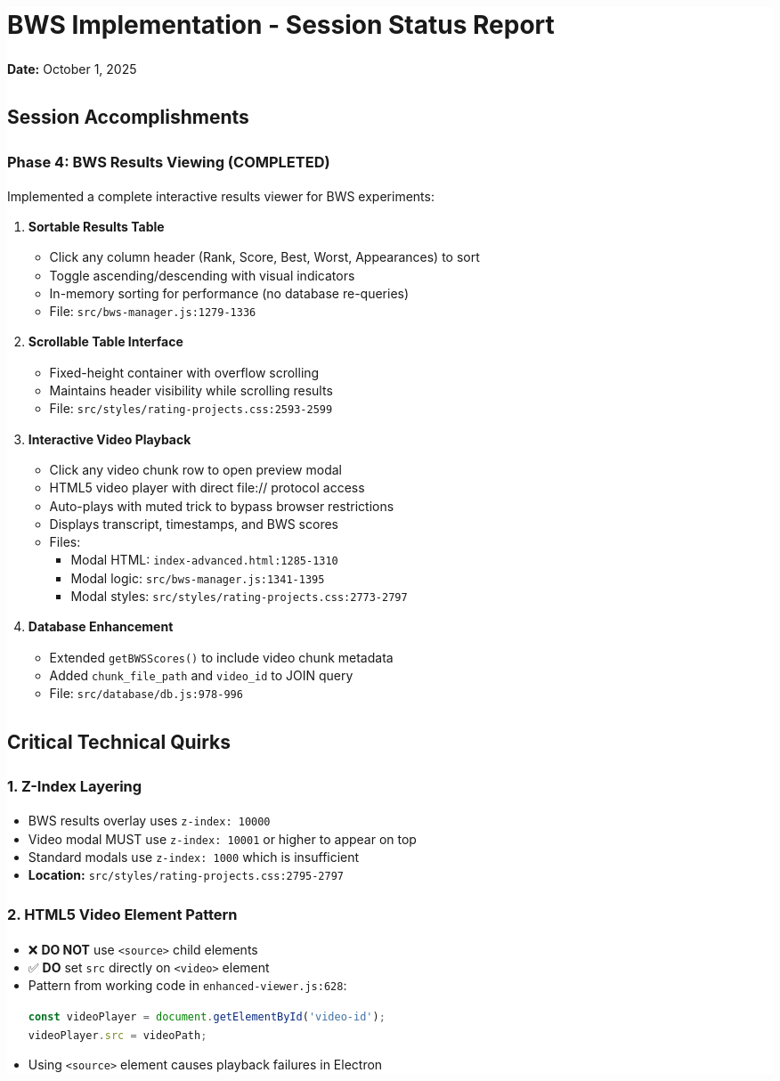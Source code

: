 # BWS Implementation - Session Status Report
**Date:** October 1, 2025

## Session Accomplishments

### Phase 4: BWS Results Viewing (COMPLETED)
Implemented a complete interactive results viewer for BWS experiments:

1. **Sortable Results Table**
   - Click any column header (Rank, Score, Best, Worst, Appearances) to sort
   - Toggle ascending/descending with visual indicators
   - In-memory sorting for performance (no database re-queries)
   - File: `src/bws-manager.js:1279-1336`

2. **Scrollable Table Interface**
   - Fixed-height container with overflow scrolling
   - Maintains header visibility while scrolling results
   - File: `src/styles/rating-projects.css:2593-2599`

3. **Interactive Video Playback**
   - Click any video chunk row to open preview modal
   - HTML5 video player with direct file:// protocol access
   - Auto-plays with muted trick to bypass browser restrictions
   - Displays transcript, timestamps, and BWS scores
   - Files:
     - Modal HTML: `index-advanced.html:1285-1310`
     - Modal logic: `src/bws-manager.js:1341-1395`
     - Modal styles: `src/styles/rating-projects.css:2773-2797`

4. **Database Enhancement**
   - Extended `getBWSScores()` to include video chunk metadata
   - Added `chunk_file_path` and `video_id` to JOIN query
   - File: `src/database/db.js:978-996`

## Critical Technical Quirks

### 1. **Z-Index Layering**
- BWS results overlay uses `z-index: 10000`
- Video modal MUST use `z-index: 10001` or higher to appear on top
- Standard modals use `z-index: 1000` which is insufficient
- **Location:** `src/styles/rating-projects.css:2795-2797`

### 2. **HTML5 Video Element Pattern**
- ❌ **DO NOT** use `<source>` child elements
- ✅ **DO** set `src` directly on `<video>` element
- Pattern from working code in `enhanced-viewer.js:628`:
  ```javascript
  const videoPlayer = document.getElementById('video-id');
  videoPlayer.src = videoPath;
  ```
- Using `<source>` element causes playback failures in Electron
